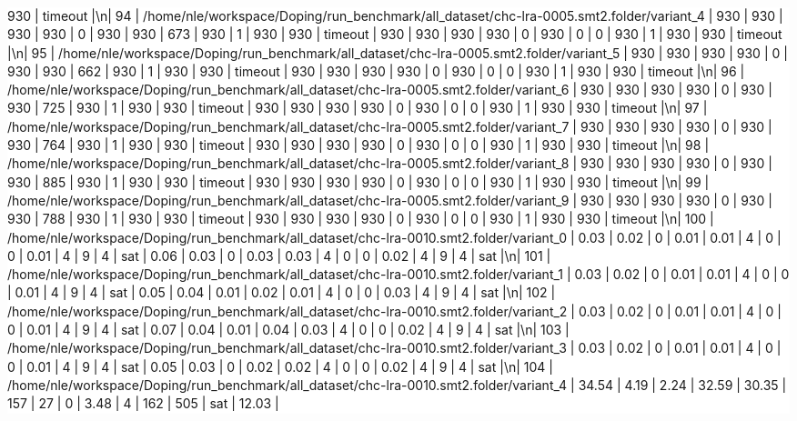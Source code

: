 930 | timeout   |\n|  94 | /home/nle/workspace/Doping/run_benchmark/all_dataset/chc-lra-0005.smt2.folder/variant_4 |        930    |               930    |          930    |           930    |               0    |          930 |           930 |          673 |                        930    |        1 |         930 |            930 | timeout   |        930    |               930    |          930    |           930    |               0    |          930 |             0 |            0 |                        930    |        1 |         930 |            930 | timeout   |\n|  95 | /home/nle/workspace/Doping/run_benchmark/all_dataset/chc-lra-0005.smt2.folder/variant_5 |        930    |               930    |          930    |           930    |               0    |          930 |           930 |          662 |                        930    |        1 |         930 |            930 | timeout   |        930    |               930    |          930    |           930    |               0    |          930 |             0 |            0 |                        930    |        1 |         930 |            930 | timeout   |\n|  96 | /home/nle/workspace/Doping/run_benchmark/all_dataset/chc-lra-0005.smt2.folder/variant_6 |        930    |               930    |          930    |           930    |               0    |          930 |           930 |          725 |                        930    |        1 |         930 |            930 | timeout   |        930    |               930    |          930    |           930    |               0    |          930 |             0 |            0 |                        930    |        1 |         930 |            930 | timeout   |\n|  97 | /home/nle/workspace/Doping/run_benchmark/all_dataset/chc-lra-0005.smt2.folder/variant_7 |        930    |               930    |          930    |           930    |               0    |          930 |           930 |          764 |                        930    |        1 |         930 |            930 | timeout   |        930    |               930    |          930    |           930    |               0    |          930 |             0 |            0 |                        930    |        1 |         930 |            930 | timeout   |\n|  98 | /home/nle/workspace/Doping/run_benchmark/all_dataset/chc-lra-0005.smt2.folder/variant_8 |        930    |               930    |          930    |           930    |               0    |          930 |           930 |          885 |                        930    |        1 |         930 |            930 | timeout   |        930    |               930    |          930    |           930    |               0    |          930 |             0 |            0 |                        930    |        1 |         930 |            930 | timeout   |\n|  99 | /home/nle/workspace/Doping/run_benchmark/all_dataset/chc-lra-0005.smt2.folder/variant_9 |        930    |               930    |          930    |           930    |               0    |          930 |           930 |          788 |                        930    |        1 |         930 |            930 | timeout   |        930    |               930    |          930    |           930    |               0    |          930 |             0 |            0 |                        930    |        1 |         930 |            930 | timeout   |\n| 100 | /home/nle/workspace/Doping/run_benchmark/all_dataset/chc-lra-0010.smt2.folder/variant_0 |          0.03 |                 0.02 |            0    |             0.01 |               0.01 |            4 |             0 |            0 |                          0.01 |        4 |           9 |              4 | sat       |          0.06 |                 0.03 |            0    |             0.03 |               0.03 |            4 |             0 |            0 |                          0.02 |        4 |           9 |              4 | sat       |\n| 101 | /home/nle/workspace/Doping/run_benchmark/all_dataset/chc-lra-0010.smt2.folder/variant_1 |          0.03 |                 0.02 |            0    |             0.01 |               0.01 |            4 |             0 |            0 |                          0.01 |        4 |           9 |              4 | sat       |          0.05 |                 0.04 |            0.01 |             0.02 |               0.01 |            4 |             0 |            0 |                          0.03 |        4 |           9 |              4 | sat       |\n| 102 | /home/nle/workspace/Doping/run_benchmark/all_dataset/chc-lra-0010.smt2.folder/variant_2 |          0.03 |                 0.02 |            0    |             0.01 |               0.01 |            4 |             0 |            0 |                          0.01 |        4 |           9 |              4 | sat       |          0.07 |                 0.04 |            0.01 |             0.04 |               0.03 |            4 |             0 |            0 |                          0.02 |        4 |           9 |              4 | sat       |\n| 103 | /home/nle/workspace/Doping/run_benchmark/all_dataset/chc-lra-0010.smt2.folder/variant_3 |          0.03 |                 0.02 |            0    |             0.01 |               0.01 |            4 |             0 |            0 |                          0.01 |        4 |           9 |              4 | sat       |          0.05 |                 0.03 |            0    |             0.02 |               0.02 |            4 |             0 |            0 |                          0.02 |        4 |           9 |              4 | sat       |\n| 104 | /home/nle/workspace/Doping/run_benchmark/all_dataset/chc-lra-0010.smt2.folder/variant_4 |         34.54 |                 4.19 |            2.24 |            32.59 |              30.35 |          157 |            27 |            0 |                          3.48 |        4 |         162 |            505 | sat       |         12.03 |